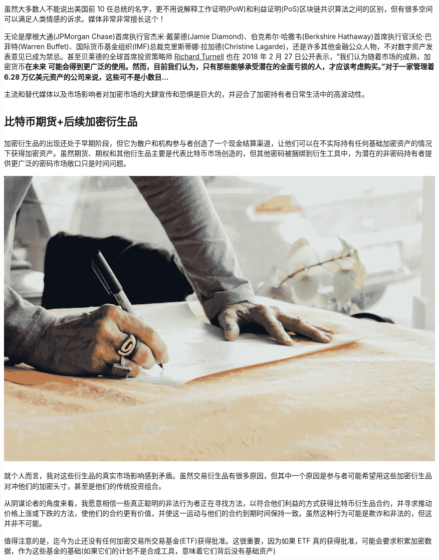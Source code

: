 虽然大多数人不能说出美国前 10 任总统的名字，更不用说解释工作证明(PoW)和利益证明(PoS)区块链共识算法之间的区别，但有很多空间可以满足人类情感的诉求。媒体非常非常擅长这个！

无论是摩根大通(JPMorgan Chase)首席执行官杰米·戴蒙德(Jamie Diamond)、伯克希尔·哈撒韦(Berkshire Hathaway)首席执行官沃伦·巴菲特(Warren Buffet)、国际货币基金组织(IMF)总裁克里斯蒂娜·拉加德(Christine Lagarde)，还是许多其他金融公众人物，不对数字资产发表意见已成为禁忌。甚至贝莱德的全球首席投资策略师 [Richard Turnell](https://www.blackrock.com/investing/biographies/richard-turnill) 也在 2018 年 2 月 27 日公开表示，“我们认为随着市场的成熟，加密货币**在未来** **可能会得到更广泛的使用。然而，目前我们认为，只有那些能够承受潜在的全面亏损的人，才应该考虑购买。”对于一家管理着 6.28 万亿美元资产的公司来说，这些可不是小数目…**

主流和替代媒体以及市场影响者对加密市场的大肆宣传和恐惧是巨大的，并迎合了加密持有者日常生活中的高波动性。

## 比特币期货+后续加密衍生品

加密衍生品的出现还处于早期阶段，但它为散户和机构参与者创造了一个现金结算渠道，让他们可以在不实际持有任何基础加密资产的情况下获得加密资产。虽然期货、期权和其他衍生品主要是代表比特币市场创造的，但其他密码被捆绑到衍生工具中，为潜在的非密码持有者提供更广泛的密码市场敞口只是时间问题。

![](img/df409ef27cacd0a0bb3cb93c4f3a995a.png)

就个人而言，我对这些衍生品的真实市场影响感到矛盾。虽然交易衍生品有很多原因，但其中一个原因是参与者可能希望用这些加密衍生品对冲他们的加密头寸，甚至是他们的传统投资组合。

从阴谋论者的角度来看，我愿意相信一些真正聪明的非法行为者正在寻找方法，以符合他们利益的方式获得比特币衍生品合约，并寻求推动价格上涨或下跌的方法，使他们的合约更有价值，并使这一运动与他们的合约到期时间保持一致。虽然这种行为可能是欺诈和非法的，但这并非不可能。

值得注意的是，迄今为止还没有任何加密交易所交易基金(ETF)获得批准。这很重要，因为如果 ETF 真的获得批准，可能会要求积累加密数据，作为这些基金的基础(如果它们的计划不是合成工具，意味着它们背后没有基础资产)
